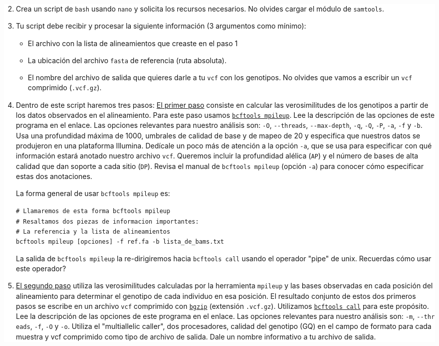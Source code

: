 2.  Crea un script de `bash` usando `nano` y solicita los recursos
    necesarios. No olvides cargar el módulo de `samtools`.

3.  Tu script debe recibir y procesar la siguiente información (3
    argumentos como mínimo):

    -   El archivo con la lista de alineamientos que creaste en el paso
        1

    -   La ubicación del archivo `fasta` de referencia (ruta absoluta).

    -   El nombre del archivo de salida que quieres darle a tu `vcf` con
        los genotipos. No olvides que vamos a escribir un `vcf`
        comprimido (`.vcf.gz`).

4.  Dentro de este script haremos tres pasos: <u>El primer paso</u>
    consiste en calcular las verosimilitudes de los genotipos a partir
    de los datos observados en el alineamiento. Para este paso usamos
    [`bcftools mpileup`](https://samtools.github.io/bcftools/bcftools.html#mpileup).
    Lee la descripción de las opciones de este programa en el enlace.
    Las opciones relevantes para nuestro análisis son: `-O`,
    `--threads`, `--max-depth`, `-q`, `-Q`, `-P`, `-a`, `-f` y `-b`. Usa
    una profundidad máxima de 1000, umbrales de calidad de base y de
    mapeo de 20 y especifica que nuestros datos se produjeron en una
    plataforma Illumina. Dedícale un poco más de atención a la opción
    `-a`, que se usa para especificar con qué información estará anotado
    nuestro archivo `vcf`. Queremos incluir la profundidad alélica
    (`AP`) y el número de bases de alta calidad que dan soporte a cada
    sitio (`DP`). Revisa el manual de `bcftools mpileup` (opción `-a`)
    para conocer cómo especificar estas dos anotaciones.

    La forma general de usar `bcftools mpileup` es:

    ``` shell
    # Llamaremos de esta forma bcftools mpileup
    # Resaltamos dos piezas de informacion importantes:
    # La referencia y la lista de alineamientos
    bcftools mpileup [opciones] -f ref.fa -b lista_de_bams.txt
    ```

    La salida de `bcftools mpileup` la re-dirigiremos hacia
    `bcftools call` usando el operador "pipe" de unix. Recuerdas cómo
    usar este operador?

5.  <u>El segundo paso</u> utiliza las verosimilitudes calculadas por la
    herramienta `mpileup` y las bases observadas en cada posición del
    alineamiento para determinar el genotipo de cada individuo en esa
    posición. El resultado conjunto de estos dos primeros pasos se
    escribe en un archivo `vcf` comprimido con
    [`bgzip`](https://www.htslib.org/doc/bgzip.html) (extensión
    `.vcf.gz`). Utilizamos
    [`bcftools call`](https://samtools.github.io/bcftools/bcftools.html#call)
    para este propósito. Lee la descripción de las opciones de este
    programa en el enlace. Las opciones relevantes para nuestro análisis
    son: `-m`, `--threads`, `-f`, `-O` y `-o`. Utiliza el "multiallelic
    caller", dos procesadores, calidad del genotipo (GQ) en el campo de
    formato para cada muestra y vcf comprimido como tipo de archivo de
    salida. Dale un nombre informativo a tu archivo de salida.
